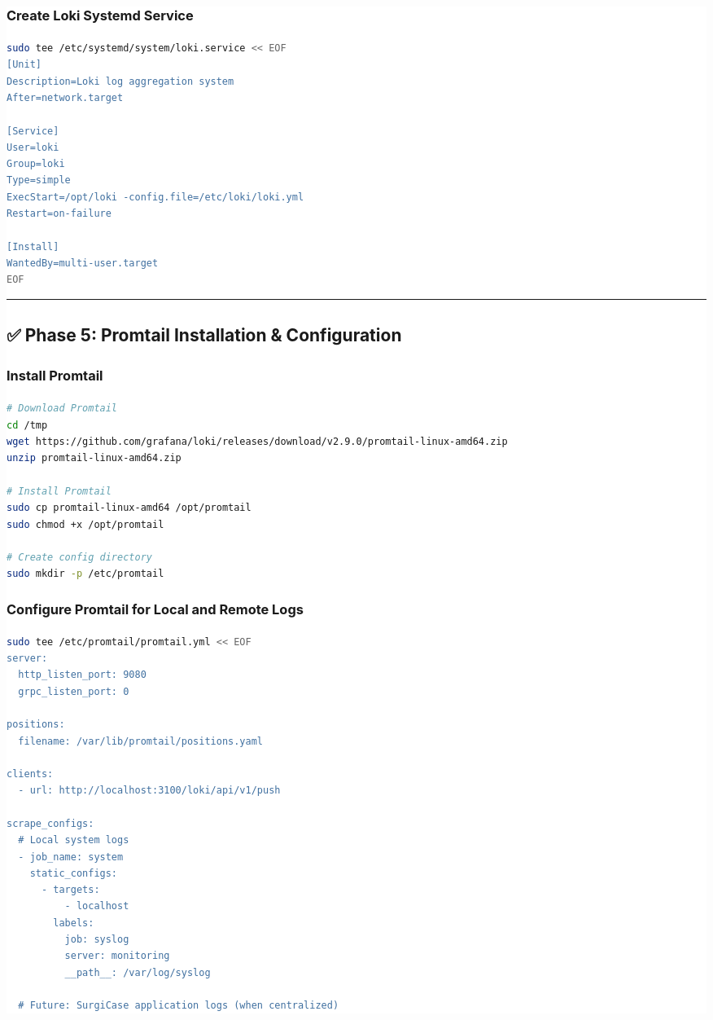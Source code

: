 ### Create Loki Systemd Service
```bash
sudo tee /etc/systemd/system/loki.service << EOF
[Unit]
Description=Loki log aggregation system
After=network.target

[Service]
User=loki
Group=loki
Type=simple
ExecStart=/opt/loki -config.file=/etc/loki/loki.yml
Restart=on-failure

[Install]
WantedBy=multi-user.target
EOF
```

---

## ✅ Phase 5: Promtail Installation & Configuration

### Install Promtail
```bash
# Download Promtail
cd /tmp
wget https://github.com/grafana/loki/releases/download/v2.9.0/promtail-linux-amd64.zip
unzip promtail-linux-amd64.zip

# Install Promtail
sudo cp promtail-linux-amd64 /opt/promtail
sudo chmod +x /opt/promtail

# Create config directory
sudo mkdir -p /etc/promtail
```

### Configure Promtail for Local and Remote Logs
```bash
sudo tee /etc/promtail/promtail.yml << EOF
server:
  http_listen_port: 9080
  grpc_listen_port: 0

positions:
  filename: /var/lib/promtail/positions.yaml

clients:
  - url: http://localhost:3100/loki/api/v1/push

scrape_configs:
  # Local system logs
  - job_name: system
    static_configs:
      - targets:
          - localhost
        labels:
          job: syslog
          server: monitoring
          __path__: /var/log/syslog

  # Future: SurgiCase application logs (when centralized)
```